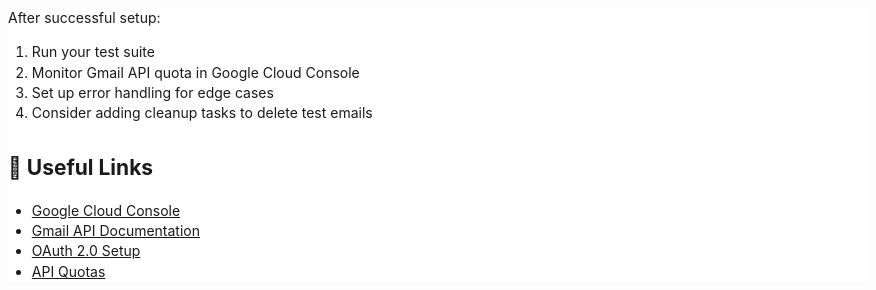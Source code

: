 After successful setup:
1. Run your test suite
2. Monitor Gmail API quota in Google Cloud Console
3. Set up error handling for edge cases
4. Consider adding cleanup tasks to delete test emails

## 🔗 Useful Links

- [Google Cloud Console](https://console.cloud.google.com)
- [Gmail API Documentation](https://developers.google.com/gmail/api)
- [OAuth 2.0 Setup](https://developers.google.com/gmail/api/auth/about-auth)
- [API Quotas](https://developers.google.com/gmail/api/reference/quota)
